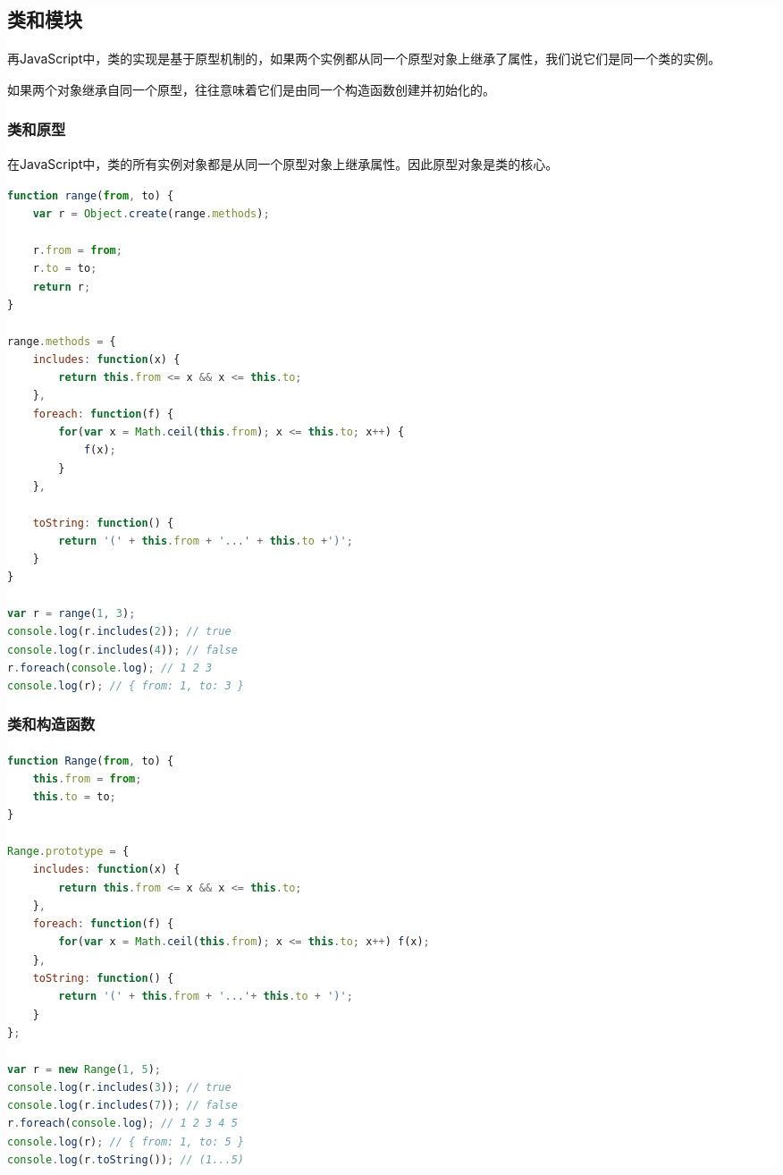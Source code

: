 ## 类和模块
再JavaScript中，类的实现是基于原型机制的，如果两个实例都从同一个原型对象上继承了属性，我们说它们是同一个类的实例。

如果两个对象继承自同一个原型，往往意味着它们是由同一个构造函数创建并初始化的。
### 类和原型
在JavaScript中，类的所有实例对象都是从同一个原型对象上继承属性。因此原型对象是类的核心。
```javascript
function range(from, to) {
    var r = Object.create(range.methods);

    r.from = from;
    r.to = to;
    return r;
}

range.methods = {
    includes: function(x) {
        return this.from <= x && x <= this.to;
    },
    foreach: function(f) {
        for(var x = Math.ceil(this.from); x <= this.to; x++) {
            f(x);
        }
    },

    toString: function() {
        return '(' + this.from + '...' + this.to +')';
    }
}

var r = range(1, 3);
console.log(r.includes(2)); // true
console.log(r.includes(4)); // false
r.foreach(console.log); // 1 2 3
console.log(r); // { from: 1, to: 3 }
```

### 类和构造函数
```javascript
function Range(from, to) {
    this.from = from;
    this.to = to;
}

Range.prototype = {
    includes: function(x) {
        return this.from <= x && x <= this.to;
    },
    foreach: function(f) {
        for(var x = Math.ceil(this.from); x <= this.to; x++) f(x);
    },
    toString: function() {
        return '(' + this.from + '...'+ this.to + ')';
    }
};

var r = new Range(1, 5);
console.log(r.includes(3)); // true
console.log(r.includes(7)); // false
r.foreach(console.log); // 1 2 3 4 5
console.log(r); // { from: 1, to: 5 }
console.log(r.toString()); // (1...5)
```